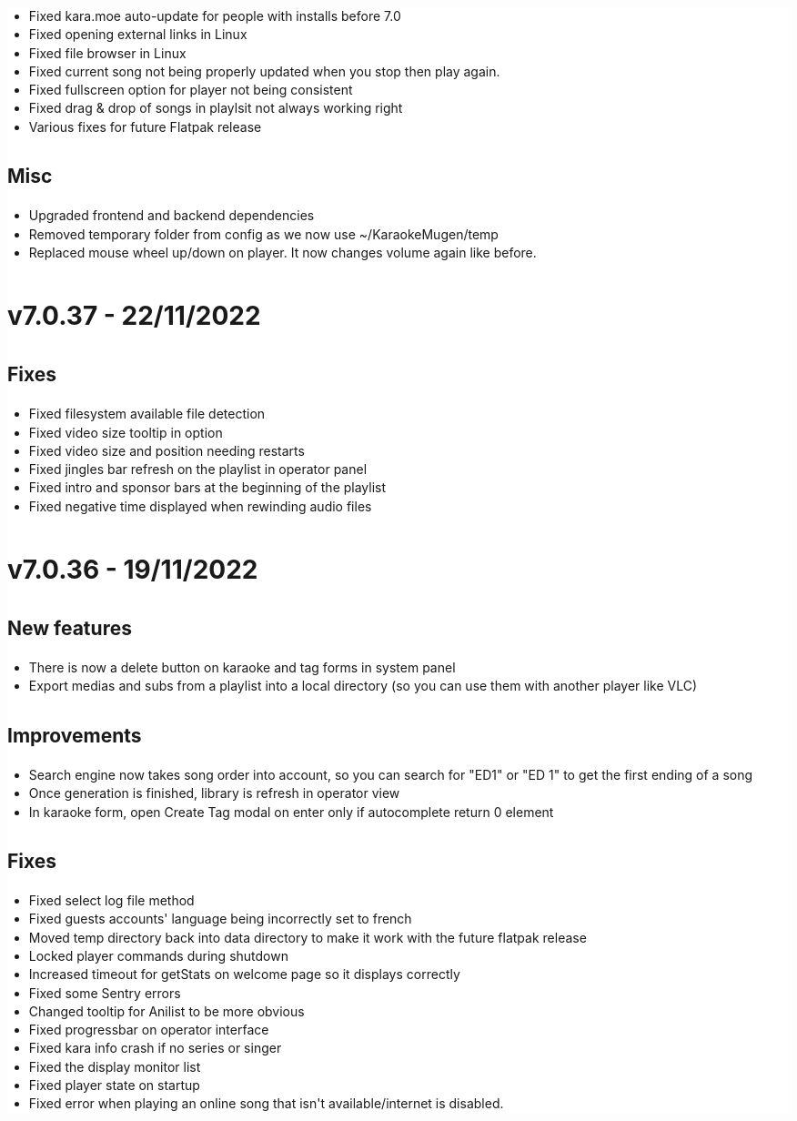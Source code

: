 - Fixed kara.moe auto-update for people with installs before 7.0
- Fixed opening external links in Linux
- Fixed file browser in Linux
- Fixed current song not being properly updated when you stop then play again.
- Fixed fullscreen option for player not being consistent
- Fixed drag & drop of songs in playlsit not always working right
- Various fixes for future Flatpak release

## Misc

- Upgraded frontend and backend dependencies
- Removed temporary folder from config as we now use ~/KaraokeMugen/temp
- Replaced mouse wheel up/down on player. It now changes volume again like before.

# v7.0.37 - 22/11/2022

## Fixes

- Fixed filesystem available file detection
- Fixed video size tooltip in option
- Fixed video size and position needing restarts
- Fixed jingles bar refresh on the playlist in operator panel
- Fixed intro and sponsor bars at the beginning of the playlist
- Fixed negative time displayed when rewinding audio files

# v7.0.36 - 19/11/2022

## New features

- There is now a delete button on karaoke and tag forms in system panel
- Export medias and subs from a playlist into a local directory (so you can use them with another player like VLC)

## Improvements

- Search engine now takes song order into account, so you can search for "ED1" or "ED 1" to get the first ending of a song
- Once generation is finished, library is refresh in operator view
- In karaoke form, open Create Tag modal on enter only if autocomplete return 0 element

## Fixes

- Fixed select log file method
- Fixed guests accounts' language being incorrectly set to french
- Moved temp directory back into data directory to make it work with the future flatpak release
- Locked player commands during shutdown
- Increased timeout for getStats on welcome page so it displays correctly
- Fixed some Sentry errors
- Changed tooltip for Anilist to be more obvious
- Fixed progressbar on operator interface
- Fixed kara info crash if no series or singer
- Fixed the display monitor list
- Fixed player state on startup
- Fixed error when playing an online song that isn't available/internet is disabled.
